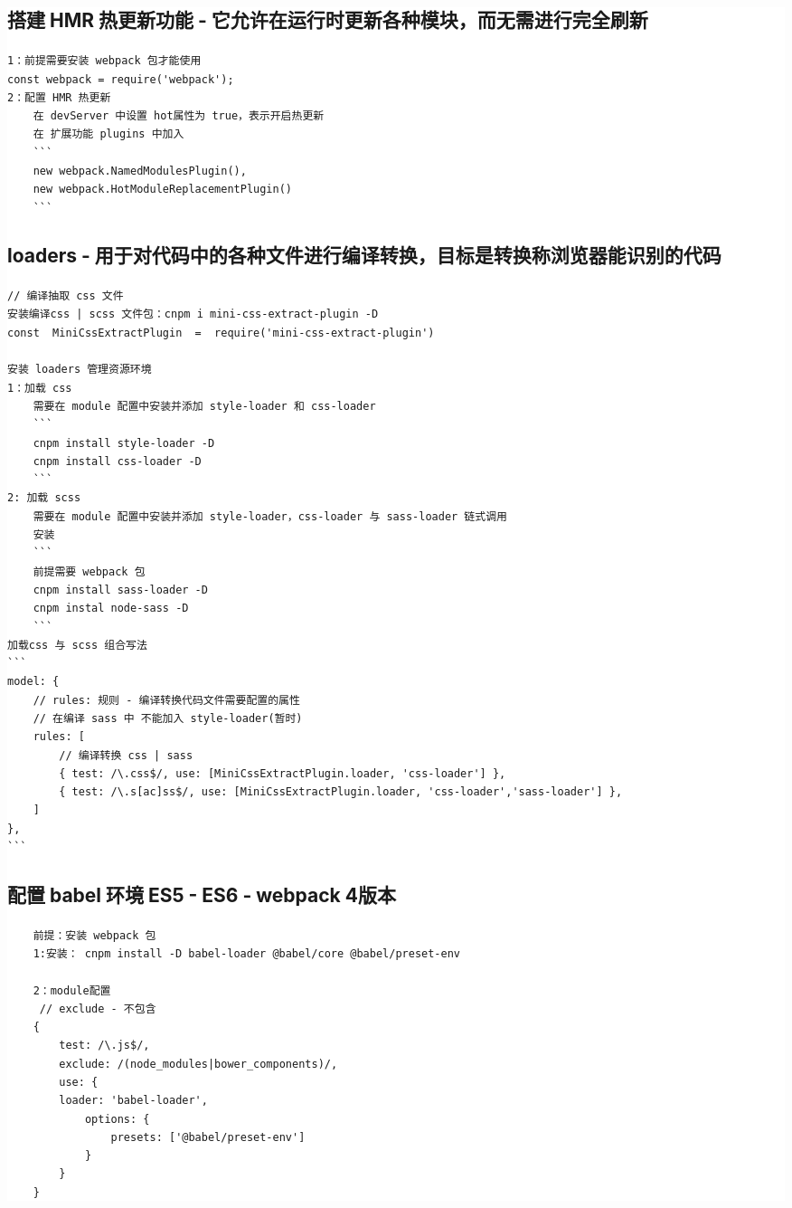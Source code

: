 ## 搭建 HMR 热更新功能 - 它允许在运行时更新各种模块，而无需进行完全刷新

    1：前提需要安装 webpack 包才能使用
    const webpack = require('webpack');
    2：配置 HMR 热更新
        在 devServer 中设置 hot属性为 true，表示开启热更新
        在 扩展功能 plugins 中加入
        ```
        new webpack.NamedModulesPlugin(),
        new webpack.HotModuleReplacementPlugin()
        ```

## loaders - 用于对代码中的各种文件进行编译转换，目标是转换称浏览器能识别的代码
    // 编译抽取 css 文件
    安装编译css | scss 文件包：cnpm i mini-css-extract-plugin -D
    const  MiniCssExtractPlugin  =  require('mini-css-extract-plugin')

    安装 loaders 管理资源环境
    1：加载 css
        需要在 module 配置中安装并添加 style-loader 和 css-loader
        ```
        cnpm install style-loader -D
        cnpm install css-loader -D
        ```
    2: 加载 scss
        需要在 module 配置中安装并添加 style-loader，css-loader 与 sass-loader 链式调用
        安装
        ```
        前提需要 webpack 包
        cnpm install sass-loader -D
        cnpm instal node-sass -D
        ```
    加载css 与 scss 组合写法
    ```
    model: {
        // rules: 规则 - 编译转换代码文件需要配置的属性
        // 在编译 sass 中 不能加入 style-loader(暂时)
        rules: [
            // 编译转换 css | sass
            { test: /\.css$/, use: [MiniCssExtractPlugin.loader, 'css-loader'] },
            { test: /\.s[ac]ss$/, use: [MiniCssExtractPlugin.loader, 'css-loader','sass-loader'] },
        ]
    },
    ```

## 配置 babel 环境 ES5 - ES6 - webpack 4版本

```
    前提：安装 webpack 包
    1:安装： cnpm install -D babel-loader @babel/core @babel/preset-env

    2：module配置
     // exclude - 不包含
    {
        test: /\.js$/,
        exclude: /(node_modules|bower_components)/,
        use: {
        loader: 'babel-loader',
            options: {
                presets: ['@babel/preset-env']
            }
        }
    }
```